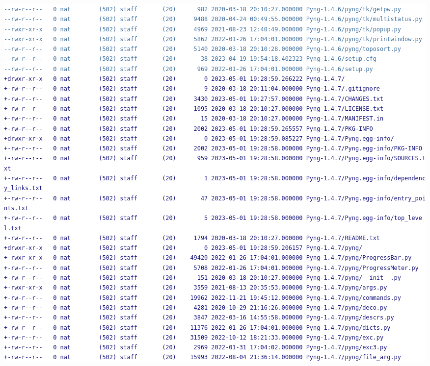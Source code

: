 ```diff
--rw-r--r--   0 nat        (502) staff       (20)      982 2020-03-18 20:10:27.000000 Pyng-1.4.6/pyng/tk/getpw.py
--rw-r--r--   0 nat        (502) staff       (20)     9488 2020-04-24 00:49:55.000000 Pyng-1.4.6/pyng/tk/multistatus.py
--rwxr-xr-x   0 nat        (502) staff       (20)     4969 2021-08-23 12:40:49.000000 Pyng-1.4.6/pyng/tk/popup.py
--rwxr-xr-x   0 nat        (502) staff       (20)     5862 2022-01-26 17:04:01.000000 Pyng-1.4.6/pyng/tk/printwindow.py
--rw-r--r--   0 nat        (502) staff       (20)     5140 2020-03-18 20:10:28.000000 Pyng-1.4.6/pyng/toposort.py
--rw-r--r--   0 nat        (502) staff       (20)       38 2023-04-19 19:54:18.402323 Pyng-1.4.6/setup.cfg
--rw-r--r--   0 nat        (502) staff       (20)      969 2022-01-26 17:04:01.000000 Pyng-1.4.6/setup.py
+drwxr-xr-x   0 nat        (502) staff       (20)        0 2023-05-01 19:28:59.266222 Pyng-1.4.7/
+-rw-r--r--   0 nat        (502) staff       (20)        9 2020-03-18 20:11:04.000000 Pyng-1.4.7/.gitignore
+-rw-r--r--   0 nat        (502) staff       (20)     3430 2023-05-01 19:27:57.000000 Pyng-1.4.7/CHANGES.txt
+-rw-r--r--   0 nat        (502) staff       (20)     1095 2020-03-18 20:10:27.000000 Pyng-1.4.7/LICENSE.txt
+-rw-r--r--   0 nat        (502) staff       (20)       15 2020-03-18 20:10:27.000000 Pyng-1.4.7/MANIFEST.in
+-rw-r--r--   0 nat        (502) staff       (20)     2002 2023-05-01 19:28:59.265557 Pyng-1.4.7/PKG-INFO
+drwxr-xr-x   0 nat        (502) staff       (20)        0 2023-05-01 19:28:59.085227 Pyng-1.4.7/Pyng.egg-info/
+-rw-r--r--   0 nat        (502) staff       (20)     2002 2023-05-01 19:28:58.000000 Pyng-1.4.7/Pyng.egg-info/PKG-INFO
+-rw-r--r--   0 nat        (502) staff       (20)      959 2023-05-01 19:28:58.000000 Pyng-1.4.7/Pyng.egg-info/SOURCES.txt
+-rw-r--r--   0 nat        (502) staff       (20)        1 2023-05-01 19:28:58.000000 Pyng-1.4.7/Pyng.egg-info/dependency_links.txt
+-rw-r--r--   0 nat        (502) staff       (20)       47 2023-05-01 19:28:58.000000 Pyng-1.4.7/Pyng.egg-info/entry_points.txt
+-rw-r--r--   0 nat        (502) staff       (20)        5 2023-05-01 19:28:58.000000 Pyng-1.4.7/Pyng.egg-info/top_level.txt
+-rw-r--r--   0 nat        (502) staff       (20)     1794 2020-03-18 20:10:27.000000 Pyng-1.4.7/README.txt
+drwxr-xr-x   0 nat        (502) staff       (20)        0 2023-05-01 19:28:59.206157 Pyng-1.4.7/pyng/
+-rwxr-xr-x   0 nat        (502) staff       (20)    49420 2022-01-26 17:04:01.000000 Pyng-1.4.7/pyng/ProgressBar.py
+-rw-r--r--   0 nat        (502) staff       (20)     5708 2022-01-26 17:04:01.000000 Pyng-1.4.7/pyng/ProgressMeter.py
+-rw-r--r--   0 nat        (502) staff       (20)      151 2020-03-18 20:10:27.000000 Pyng-1.4.7/pyng/__init__.py
+-rwxr-xr-x   0 nat        (502) staff       (20)     3559 2021-08-13 20:35:53.000000 Pyng-1.4.7/pyng/args.py
+-rw-r--r--   0 nat        (502) staff       (20)    19962 2022-11-21 19:45:12.000000 Pyng-1.4.7/pyng/commands.py
+-rw-r--r--   0 nat        (502) staff       (20)     4281 2020-10-29 21:16:26.000000 Pyng-1.4.7/pyng/deco.py
+-rw-r--r--   0 nat        (502) staff       (20)     3847 2022-03-16 14:55:58.000000 Pyng-1.4.7/pyng/descrs.py
+-rw-r--r--   0 nat        (502) staff       (20)    11376 2022-01-26 17:04:01.000000 Pyng-1.4.7/pyng/dicts.py
+-rw-r--r--   0 nat        (502) staff       (20)    31509 2022-10-12 18:21:33.000000 Pyng-1.4.7/pyng/exc.py
+-rw-r--r--   0 nat        (502) staff       (20)     2969 2022-01-31 17:04:02.000000 Pyng-1.4.7/pyng/exc3.py
+-rw-r--r--   0 nat        (502) staff       (20)    15993 2022-08-04 21:36:14.000000 Pyng-1.4.7/pyng/file_arg.py
```